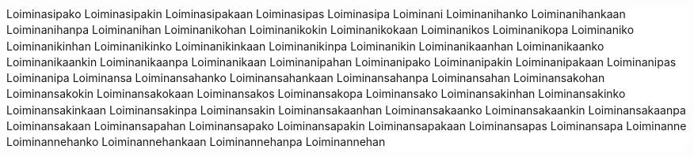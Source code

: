 Loiminasipako
Loiminasipakin
Loiminasipakaan
Loiminasipas
Loiminasipa
Loiminani
Loiminanihanko
Loiminanihankaan
Loiminanihanpa
Loiminanihan
Loiminanikohan
Loiminanikokin
Loiminanikokaan
Loiminanikos
Loiminanikopa
Loiminaniko
Loiminanikinhan
Loiminanikinko
Loiminanikinkaan
Loiminanikinpa
Loiminanikin
Loiminanikaanhan
Loiminanikaanko
Loiminanikaankin
Loiminanikaanpa
Loiminanikaan
Loiminanipahan
Loiminanipako
Loiminanipakin
Loiminanipakaan
Loiminanipas
Loiminanipa
Loiminansa
Loiminansahanko
Loiminansahankaan
Loiminansahanpa
Loiminansahan
Loiminansakohan
Loiminansakokin
Loiminansakokaan
Loiminansakos
Loiminansakopa
Loiminansako
Loiminansakinhan
Loiminansakinko
Loiminansakinkaan
Loiminansakinpa
Loiminansakin
Loiminansakaanhan
Loiminansakaanko
Loiminansakaankin
Loiminansakaanpa
Loiminansakaan
Loiminansapahan
Loiminansapako
Loiminansapakin
Loiminansapakaan
Loiminansapas
Loiminansapa
Loiminanne
Loiminannehanko
Loiminannehankaan
Loiminannehanpa
Loiminannehan